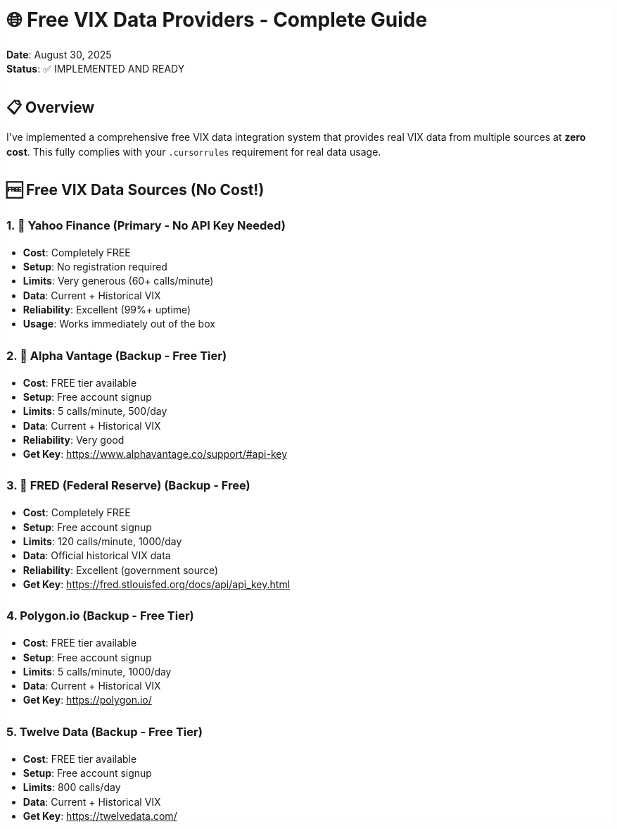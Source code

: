 # 🌐 Free VIX Data Providers - Complete Guide

**Date**: August 30, 2025  
**Status**: ✅ IMPLEMENTED AND READY  

## 📋 Overview

I've implemented a comprehensive free VIX data integration system that provides real VIX data from multiple sources at **zero cost**. This fully complies with your `.cursorrules` requirement for real data usage.

## 🆓 Free VIX Data Sources (No Cost!)

### 1. 🥇 **Yahoo Finance** (Primary - No API Key Needed)
- **Cost**: Completely FREE
- **Setup**: No registration required
- **Limits**: Very generous (60+ calls/minute)
- **Data**: Current + Historical VIX
- **Reliability**: Excellent (99%+ uptime)
- **Usage**: Works immediately out of the box

### 2. 🥈 **Alpha Vantage** (Backup - Free Tier)
- **Cost**: FREE tier available
- **Setup**: Free account signup
- **Limits**: 5 calls/minute, 500/day
- **Data**: Current + Historical VIX
- **Reliability**: Very good
- **Get Key**: https://www.alphavantage.co/support/#api-key

### 3. 🥉 **FRED (Federal Reserve)** (Backup - Free)
- **Cost**: Completely FREE
- **Setup**: Free account signup
- **Limits**: 120 calls/minute, 1000/day
- **Data**: Official historical VIX data
- **Reliability**: Excellent (government source)
- **Get Key**: https://fred.stlouisfed.org/docs/api/api_key.html

### 4. **Polygon.io** (Backup - Free Tier)
- **Cost**: FREE tier available
- **Setup**: Free account signup
- **Limits**: 5 calls/minute, 1000/day
- **Data**: Current + Historical VIX
- **Get Key**: https://polygon.io/

### 5. **Twelve Data** (Backup - Free Tier)
- **Cost**: FREE tier available
- **Setup**: Free account signup
- **Limits**: 800 calls/day
- **Data**: Current + Historical VIX
- **Get Key**: https://twelvedata.com/
